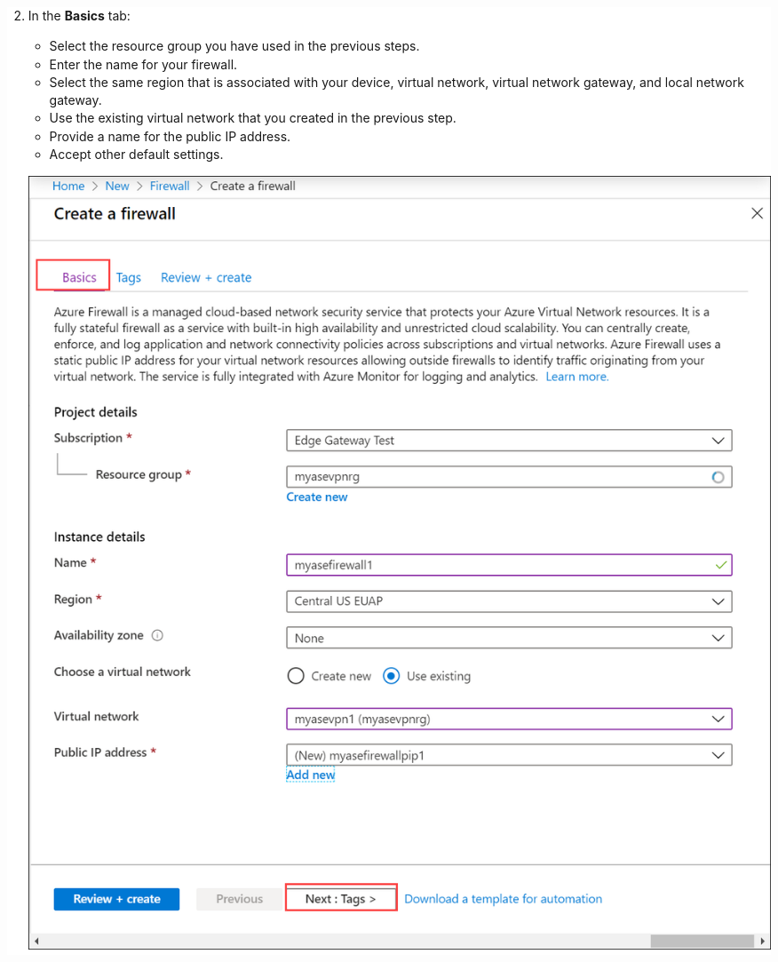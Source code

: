 2. In the **Basics** tab:

    - Select the resource group you have used in the previous steps.
    - Enter the name for your firewall.
    - Select the same region that is associated with your device, virtual network, virtual network gateway, and local network gateway.
    - Use the existing virtual network that you created in the previous step.
    - Provide a name for the public IP address.
    - Accept other default settings.

    ![Create firewall 2](media/azure-stack-edge-r-series-configure-vpn/create-firewall-2.png)
